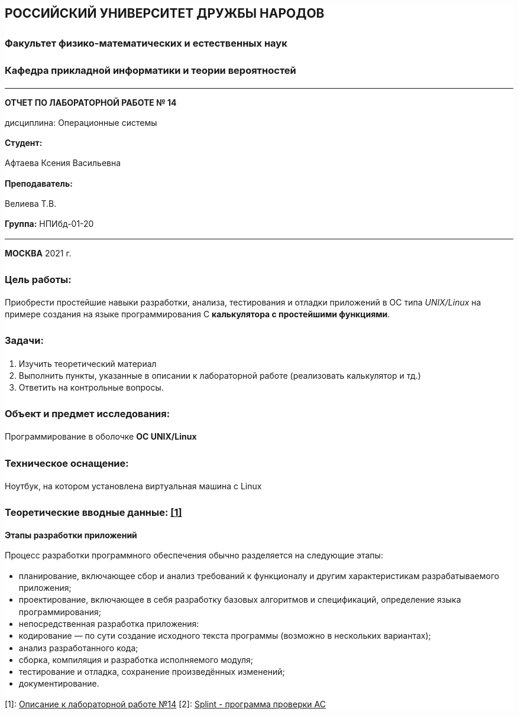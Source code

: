 ## **РОССИЙСКИЙ УНИВЕРСИТЕТ ДРУЖБЫ НАРОДОВ**
### **Факультет физико-математических и естественных наук**
### **Кафедра прикладной информатики и теории вероятностей**

---

**ОТЧЕТ
ПО ЛАБОРАТОРНОЙ РАБОТЕ № 14**

дисциплина: Операционные системы 

**Студент:** 

Афтаева Ксения Васильевна

**Преподаватель:** 

Велиева Т.В.

**Группа:** НПИбд-01-20

---

**МОСКВА**
2021 г.

### **Цель работы**: 

Приобрести простейшие навыки разработки, анализа, тестирования и отладки приложений в ОС типа *UNIX/Linux* на примере создания на языке программирования С **калькулятора с простейшими функциями**.

### **Задачи**:

1. Изучить теоретический материал
2. Выполнить пункты, указанные в описании к лабораторной работе (реализовать калькулятор и тд.)
5. Ответить на контрольные вопросы. 

### **Объект и предмет исследования**:

Программирование в оболочке **OC UNIX/Linux**

### **Техническое оснащение**:

Ноутбук, на котором установлена виртуальная машина с Linux

### **Теоретические вводные данные:** [[1]](https://esystem.rudn.ru/pluginfile.php/1142386/mod_resource/content/2/011-lab_prog.pdf) 

**Этапы разработки приложений**

Процесс разработки программного обеспечения обычно разделяется на следующие этапы:

- планирование, включающее сбор и анализ требований к функционалу и другим характеристикам разрабатываемого приложения;
- проектирование, включающее в себя разработку базовых алгоритмов и спецификаций, определение языка программирования;
- непосредственная разработка приложения:
- кодирование — по сути создание исходного текста программы (возможно в нескольких вариантах);
- анализ разработанного кода;
- сборка, компиляция и разработка исполняемого модуля;
- тестирование и отладка, сохранение произведённых изменений;
- документирование.


[1]: [Описание к лабораторной работе №14](https://esystem.rudn.ru/pluginfile.php/1142386/mod_resource/content/2/011-lab_prog.pdf)
[2]: [Splint - программа проверки АС](http://espressocode.top/splint-c-program-verifier/)